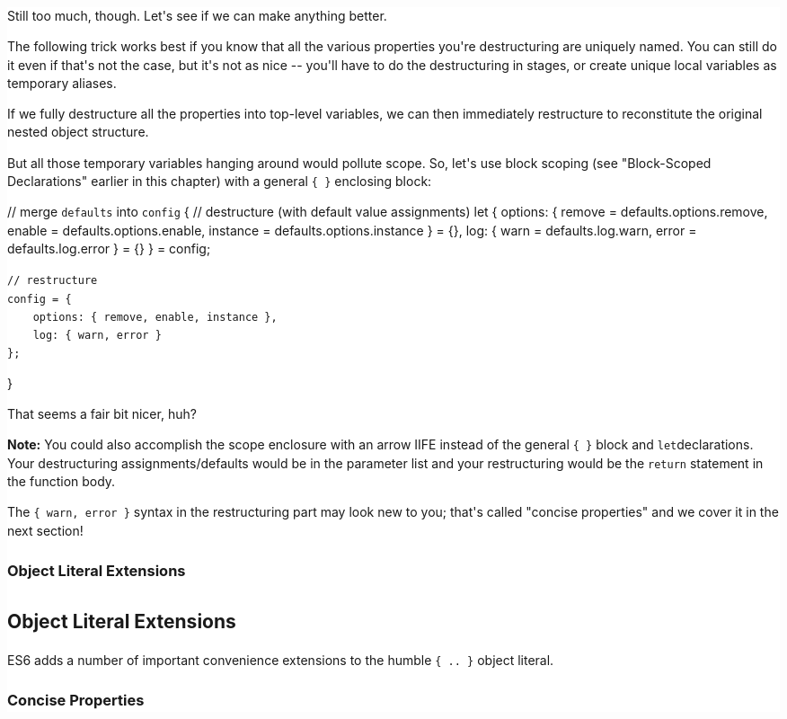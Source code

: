 Still too much, though. Let's see if we can make anything better.

The following trick works best if you know that all the various properties you're destructuring are uniquely named. You can still do it even if that's not the case, but it's not as nice -- you'll have to do the destructuring in stages, or create unique local variables as temporary aliases.

If we fully destructure all the properties into top-level variables, we can then immediately restructure to reconstitute the original nested object structure.

But all those temporary variables hanging around would pollute scope. So, let's use block scoping (see "Block-Scoped Declarations" earlier in this chapter) with a general `{ }` enclosing block:



// merge `defaults` into `config`
{
    // destructure (with default value assignments)
    let {
        options: {
            remove = defaults.options.remove,
            enable = defaults.options.enable,
            instance = defaults.options.instance
        } = {},
        log: {
            warn = defaults.log.warn,
            error = defaults.log.error
        } = {}
    } = config;

    // restructure
    config = {
        options: { remove, enable, instance },
        log: { warn, error }
    };
}



That seems a fair bit nicer, huh?

**Note:** You could also accomplish the scope enclosure with an arrow IIFE instead of the general `{ }` block and `let`declarations. Your destructuring assignments/defaults would be in the parameter list and your restructuring would be the `return` statement in the function body.

The `{ warn, error }` syntax in the restructuring part may look new to you; that's called "concise properties" and we cover it in the next section!
### Object Literal Extensions
## Object Literal Extensions

ES6 adds a number of important convenience extensions to the humble `{ .. }` object literal.

### [](https://github.com/getify/You-Dont-Know-JS/blob/master/es6%20&%20beyond/ch2.md#concise-properties)Concise Properties
